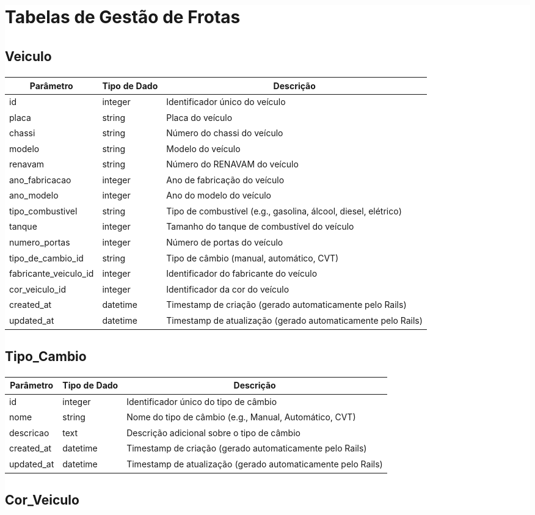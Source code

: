 # Tabelas de Gestão de Frotas
## Veiculo

| Parâmetro                | Tipo de Dado | Descrição                                                        |
|--------------------------|--------------|------------------------------------------------------------------|
| id                       | integer      | Identificador único do veículo                                   |
| placa                  | string       | Placa do veículo                                                 |
| chassi                 | string       | Número do chassi do veículo                                      |
| modelo                 | string       | Modelo do veículo                                                |
| renavam                | string       | Número do RENAVAM do veículo                                     |
| ano_fabricacao         | integer      | Ano de fabricação do veículo                                     |
| ano_modelo             | integer      | Ano do modelo do veículo                                         |
| tipo_combustivel       | string       | Tipo de combustível (e.g., gasolina, álcool, diesel, elétrico)   |
| tanque                 | integer      | Tamanho do tanque de combustível do veículo                      |
| numero_portas          | integer      | Número de portas do veículo                                      |
| tipo_de_cambio_id       | string       | Tipo de câmbio (manual, automático, CVT)                         |
| fabricante_veiculo_id  | integer      | Identificador do fabricante do veículo                           |
| cor_veiculo_id         | integer      | Identificador da cor do veículo                                 |
| created_at             | datetime     | Timestamp de criação (gerado automaticamente pelo Rails) |
| updated_at             | datetime     | Timestamp de atualização (gerado automaticamente pelo Rails) |


## Tipo_Cambio

| Parâmetro            | Tipo de Dado | Descrição                                             |
|----------------------|--------------|-------------------------------------------------------|
| id                   | integer      | Identificador único do tipo de câmbio                 |
| nome               | string       | Nome do tipo de câmbio (e.g., Manual, Automático, CVT)|
| descricao          | text         | Descrição adicional sobre o tipo de câmbio            |
| created_at             | datetime     | Timestamp de criação (gerado automaticamente pelo Rails) |
| updated_at             | datetime     | Timestamp de atualização (gerado automaticamente pelo Rails) |


## Cor_Veiculo
